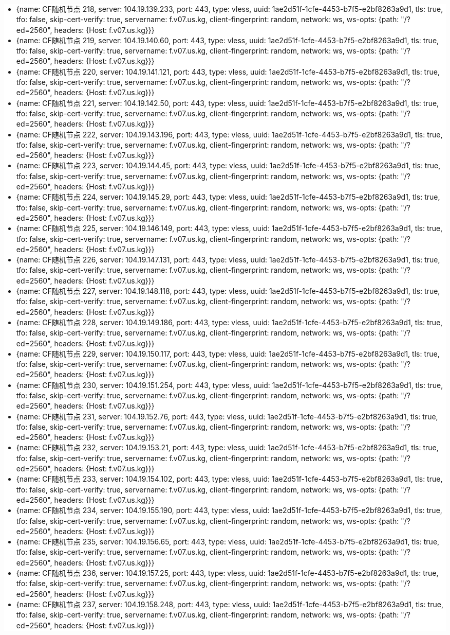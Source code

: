  - {name: CF随机节点 218, server: 104.19.139.233, port: 443, type: vless, uuid: 1ae2d51f-1cfe-4453-b7f5-e2bf8263a9d1, tls: true, tfo: false, skip-cert-verify: true, servername: f.v07.us.kg, client-fingerprint: random, network: ws, ws-opts: {path: "/?ed=2560", headers: {Host: f.v07.us.kg}}}
  - {name: CF随机节点 219, server: 104.19.140.60, port: 443, type: vless, uuid: 1ae2d51f-1cfe-4453-b7f5-e2bf8263a9d1, tls: true, tfo: false, skip-cert-verify: true, servername: f.v07.us.kg, client-fingerprint: random, network: ws, ws-opts: {path: "/?ed=2560", headers: {Host: f.v07.us.kg}}}
  - {name: CF随机节点 220, server: 104.19.141.121, port: 443, type: vless, uuid: 1ae2d51f-1cfe-4453-b7f5-e2bf8263a9d1, tls: true, tfo: false, skip-cert-verify: true, servername: f.v07.us.kg, client-fingerprint: random, network: ws, ws-opts: {path: "/?ed=2560", headers: {Host: f.v07.us.kg}}}
  - {name: CF随机节点 221, server: 104.19.142.50, port: 443, type: vless, uuid: 1ae2d51f-1cfe-4453-b7f5-e2bf8263a9d1, tls: true, tfo: false, skip-cert-verify: true, servername: f.v07.us.kg, client-fingerprint: random, network: ws, ws-opts: {path: "/?ed=2560", headers: {Host: f.v07.us.kg}}}
  - {name: CF随机节点 222, server: 104.19.143.196, port: 443, type: vless, uuid: 1ae2d51f-1cfe-4453-b7f5-e2bf8263a9d1, tls: true, tfo: false, skip-cert-verify: true, servername: f.v07.us.kg, client-fingerprint: random, network: ws, ws-opts: {path: "/?ed=2560", headers: {Host: f.v07.us.kg}}}
  - {name: CF随机节点 223, server: 104.19.144.45, port: 443, type: vless, uuid: 1ae2d51f-1cfe-4453-b7f5-e2bf8263a9d1, tls: true, tfo: false, skip-cert-verify: true, servername: f.v07.us.kg, client-fingerprint: random, network: ws, ws-opts: {path: "/?ed=2560", headers: {Host: f.v07.us.kg}}}
  - {name: CF随机节点 224, server: 104.19.145.29, port: 443, type: vless, uuid: 1ae2d51f-1cfe-4453-b7f5-e2bf8263a9d1, tls: true, tfo: false, skip-cert-verify: true, servername: f.v07.us.kg, client-fingerprint: random, network: ws, ws-opts: {path: "/?ed=2560", headers: {Host: f.v07.us.kg}}}
  - {name: CF随机节点 225, server: 104.19.146.149, port: 443, type: vless, uuid: 1ae2d51f-1cfe-4453-b7f5-e2bf8263a9d1, tls: true, tfo: false, skip-cert-verify: true, servername: f.v07.us.kg, client-fingerprint: random, network: ws, ws-opts: {path: "/?ed=2560", headers: {Host: f.v07.us.kg}}}
  - {name: CF随机节点 226, server: 104.19.147.131, port: 443, type: vless, uuid: 1ae2d51f-1cfe-4453-b7f5-e2bf8263a9d1, tls: true, tfo: false, skip-cert-verify: true, servername: f.v07.us.kg, client-fingerprint: random, network: ws, ws-opts: {path: "/?ed=2560", headers: {Host: f.v07.us.kg}}}
  - {name: CF随机节点 227, server: 104.19.148.118, port: 443, type: vless, uuid: 1ae2d51f-1cfe-4453-b7f5-e2bf8263a9d1, tls: true, tfo: false, skip-cert-verify: true, servername: f.v07.us.kg, client-fingerprint: random, network: ws, ws-opts: {path: "/?ed=2560", headers: {Host: f.v07.us.kg}}}
  - {name: CF随机节点 228, server: 104.19.149.186, port: 443, type: vless, uuid: 1ae2d51f-1cfe-4453-b7f5-e2bf8263a9d1, tls: true, tfo: false, skip-cert-verify: true, servername: f.v07.us.kg, client-fingerprint: random, network: ws, ws-opts: {path: "/?ed=2560", headers: {Host: f.v07.us.kg}}}
  - {name: CF随机节点 229, server: 104.19.150.117, port: 443, type: vless, uuid: 1ae2d51f-1cfe-4453-b7f5-e2bf8263a9d1, tls: true, tfo: false, skip-cert-verify: true, servername: f.v07.us.kg, client-fingerprint: random, network: ws, ws-opts: {path: "/?ed=2560", headers: {Host: f.v07.us.kg}}}
  - {name: CF随机节点 230, server: 104.19.151.254, port: 443, type: vless, uuid: 1ae2d51f-1cfe-4453-b7f5-e2bf8263a9d1, tls: true, tfo: false, skip-cert-verify: true, servername: f.v07.us.kg, client-fingerprint: random, network: ws, ws-opts: {path: "/?ed=2560", headers: {Host: f.v07.us.kg}}}
  - {name: CF随机节点 231, server: 104.19.152.76, port: 443, type: vless, uuid: 1ae2d51f-1cfe-4453-b7f5-e2bf8263a9d1, tls: true, tfo: false, skip-cert-verify: true, servername: f.v07.us.kg, client-fingerprint: random, network: ws, ws-opts: {path: "/?ed=2560", headers: {Host: f.v07.us.kg}}}
  - {name: CF随机节点 232, server: 104.19.153.21, port: 443, type: vless, uuid: 1ae2d51f-1cfe-4453-b7f5-e2bf8263a9d1, tls: true, tfo: false, skip-cert-verify: true, servername: f.v07.us.kg, client-fingerprint: random, network: ws, ws-opts: {path: "/?ed=2560", headers: {Host: f.v07.us.kg}}}
  - {name: CF随机节点 233, server: 104.19.154.102, port: 443, type: vless, uuid: 1ae2d51f-1cfe-4453-b7f5-e2bf8263a9d1, tls: true, tfo: false, skip-cert-verify: true, servername: f.v07.us.kg, client-fingerprint: random, network: ws, ws-opts: {path: "/?ed=2560", headers: {Host: f.v07.us.kg}}}
  - {name: CF随机节点 234, server: 104.19.155.190, port: 443, type: vless, uuid: 1ae2d51f-1cfe-4453-b7f5-e2bf8263a9d1, tls: true, tfo: false, skip-cert-verify: true, servername: f.v07.us.kg, client-fingerprint: random, network: ws, ws-opts: {path: "/?ed=2560", headers: {Host: f.v07.us.kg}}}
  - {name: CF随机节点 235, server: 104.19.156.65, port: 443, type: vless, uuid: 1ae2d51f-1cfe-4453-b7f5-e2bf8263a9d1, tls: true, tfo: false, skip-cert-verify: true, servername: f.v07.us.kg, client-fingerprint: random, network: ws, ws-opts: {path: "/?ed=2560", headers: {Host: f.v07.us.kg}}}
  - {name: CF随机节点 236, server: 104.19.157.25, port: 443, type: vless, uuid: 1ae2d51f-1cfe-4453-b7f5-e2bf8263a9d1, tls: true, tfo: false, skip-cert-verify: true, servername: f.v07.us.kg, client-fingerprint: random, network: ws, ws-opts: {path: "/?ed=2560", headers: {Host: f.v07.us.kg}}}
  - {name: CF随机节点 237, server: 104.19.158.248, port: 443, type: vless, uuid: 1ae2d51f-1cfe-4453-b7f5-e2bf8263a9d1, tls: true, tfo: false, skip-cert-verify: true, servername: f.v07.us.kg, client-fingerprint: random, network: ws, ws-opts: {path: "/?ed=2560", headers: {Host: f.v07.us.kg}}}